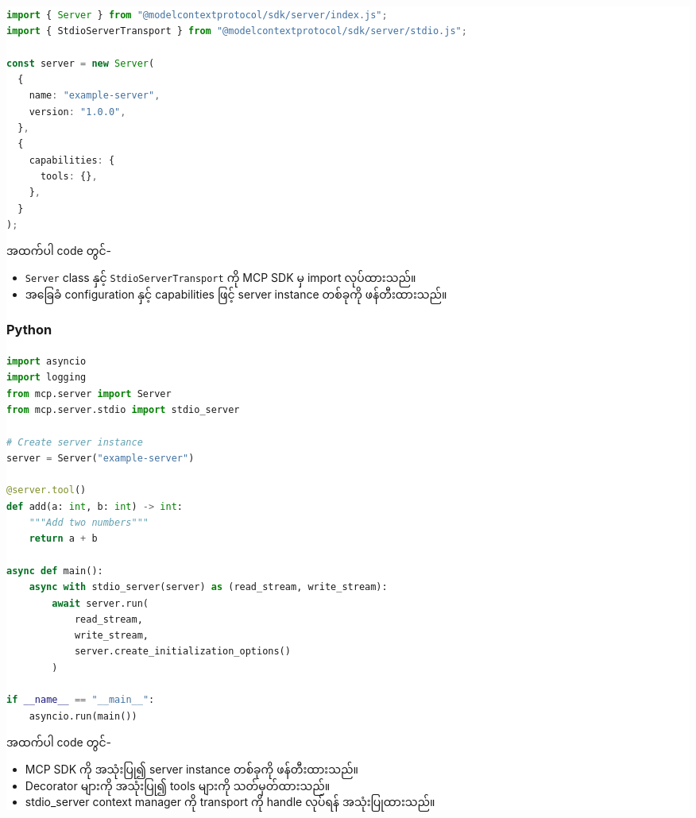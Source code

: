 ```typescript
import { Server } from "@modelcontextprotocol/sdk/server/index.js";
import { StdioServerTransport } from "@modelcontextprotocol/sdk/server/stdio.js";

const server = new Server(
  {
    name: "example-server",
    version: "1.0.0",
  },
  {
    capabilities: {
      tools: {},
    },
  }
);
```

အထက်ပါ code တွင်-

- `Server` class နှင့် `StdioServerTransport` ကို MCP SDK မှ import လုပ်ထားသည်။
- အခြေခံ configuration နှင့် capabilities ဖြင့် server instance တစ်ခုကို ဖန်တီးထားသည်။

### Python

```python
import asyncio
import logging
from mcp.server import Server
from mcp.server.stdio import stdio_server

# Create server instance
server = Server("example-server")

@server.tool()
def add(a: int, b: int) -> int:
    """Add two numbers"""
    return a + b

async def main():
    async with stdio_server(server) as (read_stream, write_stream):
        await server.run(
            read_stream,
            write_stream,
            server.create_initialization_options()
        )

if __name__ == "__main__":
    asyncio.run(main())
```

အထက်ပါ code တွင်-

- MCP SDK ကို အသုံးပြု၍ server instance တစ်ခုကို ဖန်တီးထားသည်။
- Decorator များကို အသုံးပြု၍ tools များကို သတ်မှတ်ထားသည်။
- stdio_server context manager ကို transport ကို handle လုပ်ရန် အသုံးပြုထားသည်။
